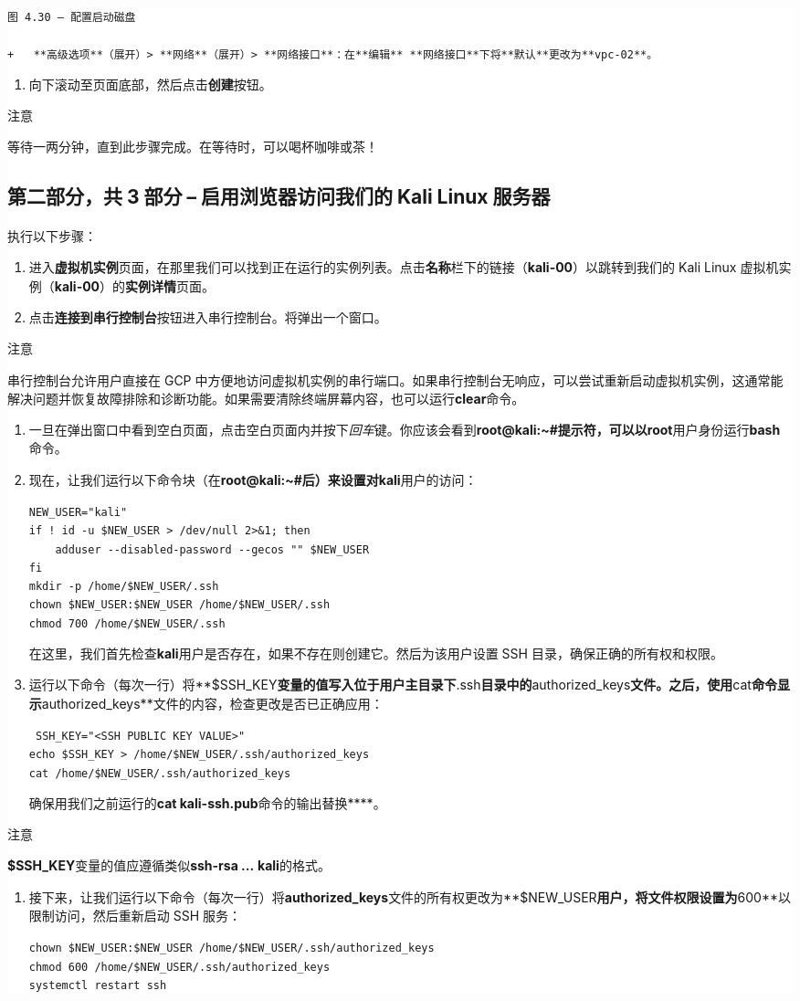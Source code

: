     图 4.30 – 配置启动磁盘

    +   **高级选项**（展开）> **网络**（展开）> **网络接口**：在**编辑** **网络接口**下将**默认**更改为**vpc-02**。

1.  向下滚动至页面底部，然后点击**创建**按钮。

注意

等待一两分钟，直到此步骤完成。在等待时，可以喝杯咖啡或茶！

## 第二部分，共 3 部分 – 启用浏览器访问我们的 Kali Linux 服务器

执行以下步骤：

1.  进入**虚拟机实例**页面，在那里我们可以找到正在运行的实例列表。点击**名称**栏下的链接（**kali-00**）以跳转到我们的 Kali Linux 虚拟机实例（**kali-00**）的**实例详情**页面。

1.  点击**连接到串行控制台**按钮进入串行控制台。将弹出一个窗口。

注意

串行控制台允许用户直接在 GCP 中方便地访问虚拟机实例的串行端口。如果串行控制台无响应，可以尝试重新启动虚拟机实例，这通常能解决问题并恢复故障排除和诊断功能。如果需要清除终端屏幕内容，也可以运行**clear**命令。

1.  一旦在弹出窗口中看到空白页面，点击空白页面内并按下*回车*键。你应该会看到**root@kali:~#**提示符，可以以**root**用户身份运行**bash**命令。

1.  现在，让我们运行以下命令块（在**root@kali:~#**后）来设置对**kali**用户的访问：

    ```
    NEW_USER="kali"
    if ! id -u $NEW_USER > /dev/null 2>&1; then
        adduser --disabled-password --gecos "" $NEW_USER
    fi
    mkdir -p /home/$NEW_USER/.ssh
    chown $NEW_USER:$NEW_USER /home/$NEW_USER/.ssh
    chmod 700 /home/$NEW_USER/.ssh
    ```

    在这里，我们首先检查**kali**用户是否存在，如果不存在则创建它。然后为该用户设置 SSH 目录，确保正确的所有权和权限。

1.  运行以下命令（每次一行）将**$SSH_KEY**变量的值写入位于用户主目录下**.ssh**目录中的**authorized_keys**文件。之后，使用**cat**命令显示**authorized_keys**文件的内容，检查更改是否已正确应用：

    ```
     SSH_KEY="<SSH PUBLIC KEY VALUE>"
    echo $SSH_KEY > /home/$NEW_USER/.ssh/authorized_keys
    cat /home/$NEW_USER/.ssh/authorized_keys
    ```

    确保用我们之前运行的**cat kali-ssh.pub**命令的输出替换**<SSH PUBLIC KEY VALUE>**。

注意

**$SSH_KEY**变量的值应遵循类似**ssh-rsa ...** **kali**的格式。

1.  接下来，让我们运行以下命令（每次一行）将**authorized_keys**文件的所有权更改为**$NEW_USER**用户，将文件权限设置为**600**以限制访问，然后重新启动 SSH 服务：

    ```
    chown $NEW_USER:$NEW_USER /home/$NEW_USER/.ssh/authorized_keys
    chmod 600 /home/$NEW_USER/.ssh/authorized_keys
    systemctl restart ssh
    ```
